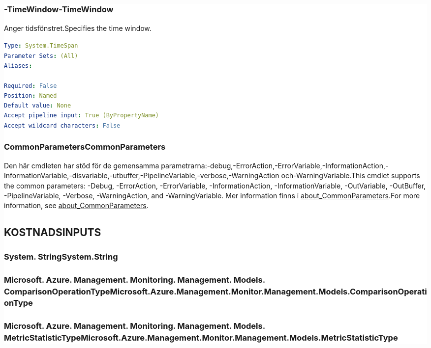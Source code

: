 ### <span data-ttu-id="8a521-168">-TimeWindow</span><span class="sxs-lookup"><span data-stu-id="8a521-168">-TimeWindow</span></span>
<span data-ttu-id="8a521-169">Anger tidsfönstret.</span><span class="sxs-lookup"><span data-stu-id="8a521-169">Specifies the time window.</span></span>

```yaml
Type: System.TimeSpan
Parameter Sets: (All)
Aliases:

Required: False
Position: Named
Default value: None
Accept pipeline input: True (ByPropertyName)
Accept wildcard characters: False
```

### <span data-ttu-id="8a521-170">CommonParameters</span><span class="sxs-lookup"><span data-stu-id="8a521-170">CommonParameters</span></span>
<span data-ttu-id="8a521-171">Den här cmdleten har stöd för de gemensamma parametrarna:-debug,-ErrorAction,-ErrorVariable,-InformationAction,-InformationVariable,-disvariable,-utbuffer,-PipelineVariable,-verbose,-WarningAction och-WarningVariable.</span><span class="sxs-lookup"><span data-stu-id="8a521-171">This cmdlet supports the common parameters: -Debug, -ErrorAction, -ErrorVariable, -InformationAction, -InformationVariable, -OutVariable, -OutBuffer, -PipelineVariable, -Verbose, -WarningAction, and -WarningVariable.</span></span> <span data-ttu-id="8a521-172">Mer information finns i [about_CommonParameters](http://go.microsoft.com/fwlink/?LinkID=113216).</span><span class="sxs-lookup"><span data-stu-id="8a521-172">For more information, see [about_CommonParameters](http://go.microsoft.com/fwlink/?LinkID=113216).</span></span>

## <span data-ttu-id="8a521-173">KOSTNADS</span><span class="sxs-lookup"><span data-stu-id="8a521-173">INPUTS</span></span>

### <span data-ttu-id="8a521-174">System. String</span><span class="sxs-lookup"><span data-stu-id="8a521-174">System.String</span></span>

### <span data-ttu-id="8a521-175">Microsoft. Azure. Management. Monitoring. Management. Models. ComparisonOperationType</span><span class="sxs-lookup"><span data-stu-id="8a521-175">Microsoft.Azure.Management.Monitor.Management.Models.ComparisonOperationType</span></span>

### <span data-ttu-id="8a521-176">Microsoft. Azure. Management. Monitoring. Management. Models. MetricStatisticType</span><span class="sxs-lookup"><span data-stu-id="8a521-176">Microsoft.Azure.Management.Monitor.Management.Models.MetricStatisticType</span></span>
